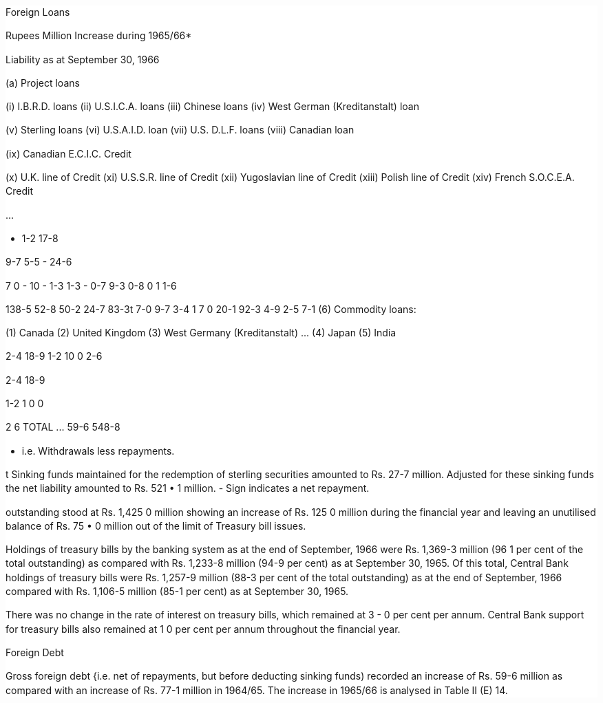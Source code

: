 Foreign Loans

Rupees Million Increase during 1965/66*

Liability as at September 30, 1966

(a) Project loans

(i) I.B.R.D. loans (ii) U.S.I.C.A. loans (iii) Chinese loans (iv) West German (Kreditanstalt) loan

(v) Sterling loans (vi) U.S.A.I.D. loan (vii) U.S. D.L.F. loans (viii) Canadian loan

(ix) Canadian E.C.I.C. Credit

(x) U.K. line of Credit (xi) U.S.S.R. line of Credit (xii) Yugoslavian line of Credit (xiii) Polish line of Credit (xiv) French S.O.C.E.A. Credit

...

- 1-2 17-8

9-7 5-5 - 24-6

7 0 - 10 - 1-3 1-3 - 0-7 9-3 0-8 0 1 1-6

138-5 52-8 50-2 24-7 83-3t 7-0 9-7 3-4 1 7 0 20-1 92-3 4-9 2-5 7-1 (6) Commodity loans:

(1) Canada (2) United Kingdom (3) West Germany (Kreditanstalt) ... (4) Japan (5) India

2-4 18-9 1-2 10 0 2-6

2-4 18-9

1-2 1 0 0

2 6 TOTAL ... 59-6 548-8

* i.e. Withdrawals less repayments.

t Sinking funds maintained for the redemption of sterling securities amounted to Rs. 27-7 million. Adjusted for these sinking funds the net liability amounted to Rs. 521 • 1 million. - Sign indicates a net repayment.

outstanding stood at Rs. 1,425 0 million showing an increase of Rs. 125 0 million during the financial year and leaving an unutilised balance of Rs. 75 • 0 million out of the limit of Treasury bill issues.

Holdings of treasury bills by the banking system as at the end of Septem­ber, 1966 were Rs. 1,369-3 million (96 1 per cent of the total outstanding) as compared with Rs. 1,233-8 million (94-9 per cent) as at September 30, 1965. Of this total, Central Bank holdings of treasury bills were Rs. 1,257-9 million (88-3 per cent of the total outstanding) as at the end of September, 1966 compared with Rs. 1,106-5 million (85-1 per cent) as at September 30, 1965.

There was no change in the rate of interest on treasury bills, which remained at 3 - 0 per cent per annum. Central Bank support for treasury bills also remained at 1 0 per cent per annum throughout the financial year.

Foreign Debt

Gross foreign debt {i.e. net of repayments, but before deducting sinking funds) recorded an increase of Rs. 59-6 million as compared with an increase of Rs. 77-1 million in 1964/65. The increase in 1965/66 is analysed in Table II (E) 14.
